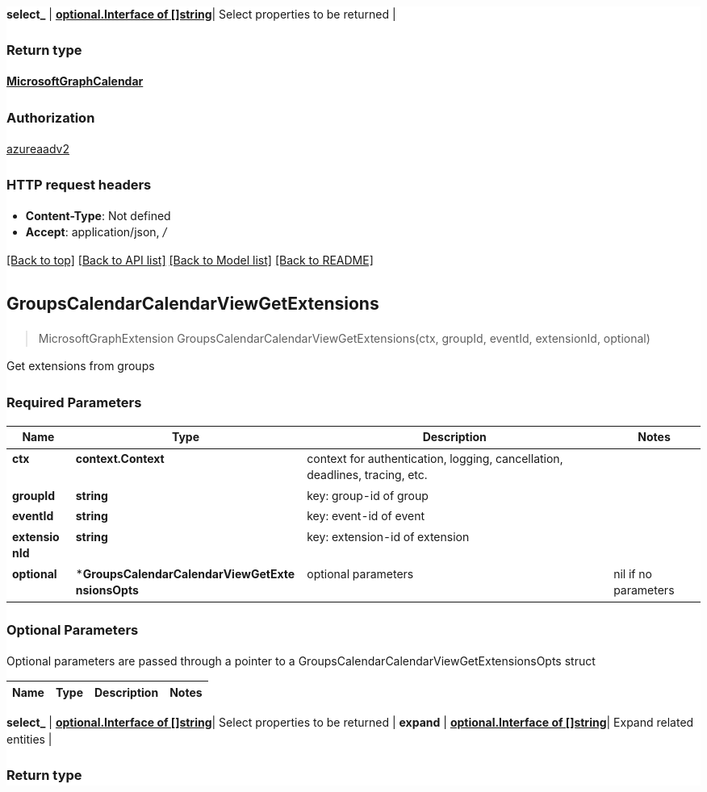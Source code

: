 
 **select_** | [**optional.Interface of []string**](string.md)| Select properties to be returned | 

### Return type

[**MicrosoftGraphCalendar**](microsoft.graph.calendar.md)

### Authorization

[azureaadv2](../README.md#azureaadv2)

### HTTP request headers

- **Content-Type**: Not defined
- **Accept**: application/json, */*

[[Back to top]](#) [[Back to API list]](../README.md#documentation-for-api-endpoints)
[[Back to Model list]](../README.md#documentation-for-models)
[[Back to README]](../README.md)


## GroupsCalendarCalendarViewGetExtensions

> MicrosoftGraphExtension GroupsCalendarCalendarViewGetExtensions(ctx, groupId, eventId, extensionId, optional)

Get extensions from groups

### Required Parameters


Name | Type | Description  | Notes
------------- | ------------- | ------------- | -------------
**ctx** | **context.Context** | context for authentication, logging, cancellation, deadlines, tracing, etc.
**groupId** | **string**| key: group-id of group | 
**eventId** | **string**| key: event-id of event | 
**extensionId** | **string**| key: extension-id of extension | 
 **optional** | ***GroupsCalendarCalendarViewGetExtensionsOpts** | optional parameters | nil if no parameters

### Optional Parameters

Optional parameters are passed through a pointer to a GroupsCalendarCalendarViewGetExtensionsOpts struct


Name | Type | Description  | Notes
------------- | ------------- | ------------- | -------------



 **select_** | [**optional.Interface of []string**](string.md)| Select properties to be returned | 
 **expand** | [**optional.Interface of []string**](string.md)| Expand related entities | 

### Return type
